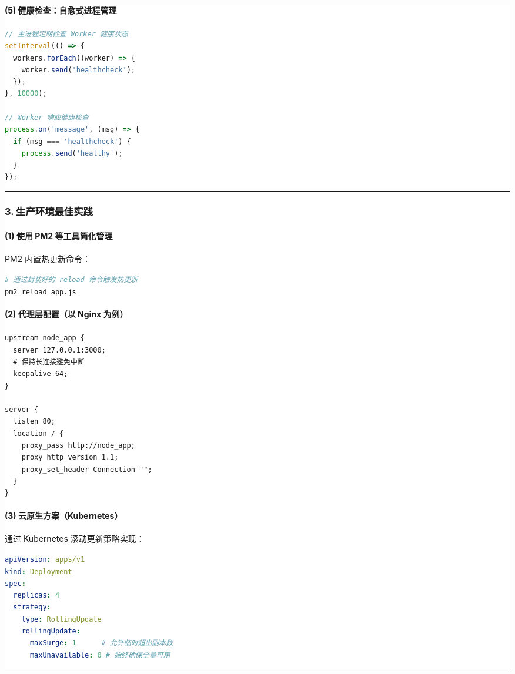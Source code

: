 #### **(5) 健康检查：自愈式进程管理**
```javascript
// 主进程定期检查 Worker 健康状态
setInterval(() => {
  workers.forEach((worker) => {
    worker.send('healthcheck');
  });
}, 10000);

// Worker 响应健康检查
process.on('message', (msg) => {
  if (msg === 'healthcheck') {
    process.send('healthy');
  }
});
```

---

### **3. 生产环境最佳实践**

#### **(1) 使用 PM2 等工具简化管理**
PM2 内置热更新命令：
```bash
# 通过封装好的 reload 命令触发热更新
pm2 reload app.js
```

#### **(2) 代理层配置（以 Nginx 为例）**
```nginx
upstream node_app {
  server 127.0.0.1:3000;
  # 保持长连接避免中断
  keepalive 64;
}

server {
  listen 80;
  location / {
    proxy_pass http://node_app;
    proxy_http_version 1.1;
    proxy_set_header Connection "";
  }
}
```

#### **(3) 云原生方案（Kubernetes）**
通过 Kubernetes 滚动更新策略实现：
```yaml
apiVersion: apps/v1
kind: Deployment
spec:
  replicas: 4
  strategy:
    type: RollingUpdate
    rollingUpdate:
      maxSurge: 1      # 允许临时超出副本数
      maxUnavailable: 0 # 始终确保全量可⽤
```

---